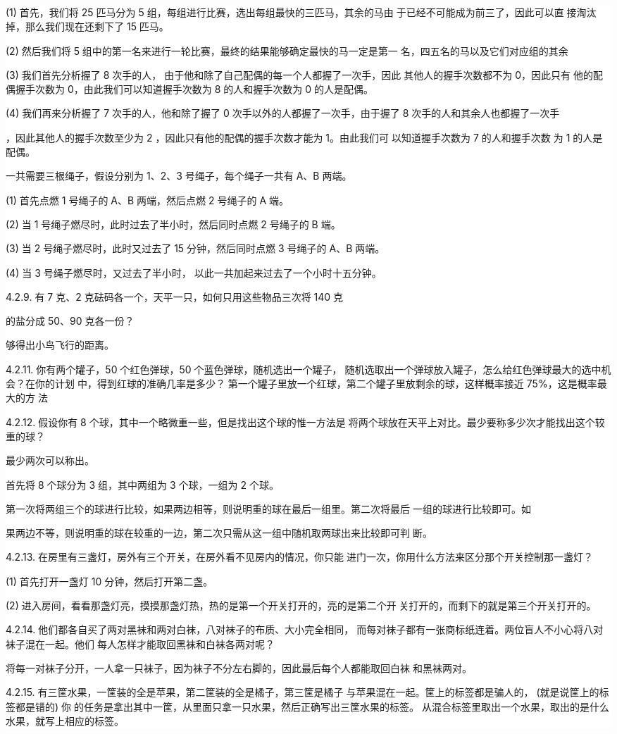 (1) 首先，我们将 25 匹马分为 5 组，每组进行比赛，选出每组最快的三匹马，其余的马由 于已经不可能成为前三了，因此可以直
接淘汰掉，那么我们现在还剩下了 15 匹马。

(2) 然后我们将 5 组中的第一名来进行一轮比赛，最终的结果能够确定最快的马一定是第一 名，四五名的马以及它们对应组的其余

(3) 我们首先分析握了 8 次手的人， 由于他和除了自己配偶的每一个人都握了一次手，因此 其他人的握手次数都不为 0，因此只有
他的配偶握手次数为 0，由此我们可以知道握手次数为 8 的人和握手次数为 0 的人是配偶。

(4) 我们再来分析握了 7 次手的人，他和除了握了 0 次手以外的人都握了一次手，由于握了
8 次手的人和其余人也都握了一次手

，因此其他人的握手次数至少为 2 ，因此只有他的配偶的握手次数才能为 1。由此我们可 以知道握手次数为 7 的人和握手次数
为 1 的人是配偶。

一共需要三根绳子，假设分别为 1、2、3 号绳子，每个绳子一共有 A、B 两端。

(1) 首先点燃 1 号绳子的 A、B 两端，然后点燃 2 号绳子的 A 端。

(2) 当 1 号绳子燃尽时，此时过去了半小时，然后同时点燃 2 号绳子的 B 端。

(3) 当 2 号绳子燃尽时，此时又过去了 15 分钟，然后同时点燃 3 号绳子的 A、B 两端。

(4) 当 3 号绳子燃尽时，又过去了半小时， 以此一共加起来过去了一个小时十五分钟。

4.2.9.  有 7 克、2 克砝码各一个，天平一只，如何只用这些物品三次将 140 克

的盐分成 50、90 克各一份？

够得出小鸟飞行的距离。

4.2.11.  你有两个罐子，50 个红色弹球，50 个蓝色弹球，随机选出一个罐子，
随机选取出一个弹球放入罐子，怎么给红色弹球最大的选中机会？在你的计划 中，得到红球的准确几率是多少？
第一个罐子里放一个红球，第二个罐子里放剩余的球，这样概率接近 75%，这是概率最大的方
法

4.2.12.  假设你有 8 个球，其中一个略微重一些，但是找出这个球的惟一方法是
将两个球放在天平上对比。最少要称多少次才能找出这个较重的球？

最少两次可以称出。

首先将 8 个球分为 3 组，其中两组为 3 个球，一组为 2 个球。

第一次将两组三个的球进行比较，如果两边相等，则说明重的球在最后一组里。第二次将最后
一组的球进行比较即可。如

果两边不等，则说明重的球在较重的一边，第二次只需从这一组中随机取两球出来比较即可判 断。

4.2.13.  在房里有三盏灯，房外有三个开关，在房外看不见房内的情况，你只能
进门一次，你用什么方法来区分那个开关控制那一盏灯？

(1) 首先打开一盏灯 10 分钟，然后打开第二盏。

(2) 进入房间，看看那盏灯亮，摸摸那盏灯热，热的是第一个开关打开的，亮的是第二个开 关打开的，而剩下的就是第三个开关打开的。

4.2.14.  他们都各自买了两对黑袜和两对白袜，八对袜子的布质、大小完全相同，
而每对袜子都有一张商标纸连着。两位盲人不小心将八对袜子混在一起。他们 每人怎样才能取回黑袜和白袜各两对呢？

将每一对袜子分开，一人拿一只袜子，因为袜子不分左右脚的，因此最后每个人都能取回白袜 和黑袜两对。

4.2.15.  有三筐水果，一筐装的全是苹果，第二筐装的全是橘子，第三筐是橘子
与苹果混在一起。筐上的标签都是骗人的，  (就是说筐上的标签都是错的) 你 的任务是拿出其中一筐，从里面只拿一只水果，然后正确写出三筐水果的标签。
从混合标签里取出一个水果，取出的是什么水果，就写上相应的标签。
